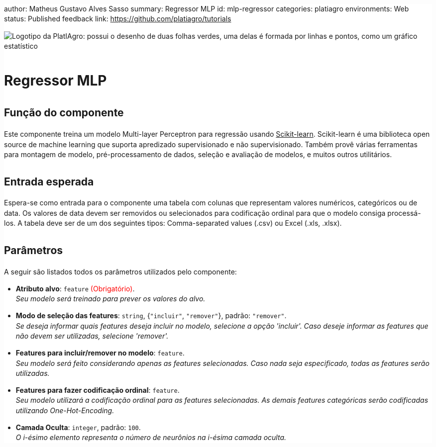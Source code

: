 author: Matheus Gustavo Alves Sasso
summary: Regressor MLP
id: mlp-regressor
categories: platiagro
environments: Web
status: Published
feedback link: https://github.com/platiagro/tutorials


![Logotipo da PlatIAgro: possui o desenho de duas folhas verdes, uma delas é formada por linhas e pontos, como um gráfico estatístico](img/logo.png)


# Regressor MLP

## Função do componente

Este componente treina um modelo Multi-layer Perceptron para regressão usando [Scikit-learn](https://scikit-learn.org/stable/modules/generated/sklearn.neural_network.MLPRegressor.html). Scikit-learn é uma biblioteca open source de machine learning que suporta apredizado supervisionado e não supervisionado. Também provê várias ferramentas para montagem de modelo, pré-processamento de dados, seleção e avaliação de modelos, e muitos outros utilitários.


## Entrada esperada

Espera-se como entrada para o componente uma tabela com colunas que representam valores numéricos, categóricos ou de data. Os valores de data devem ser removidos ou selecionados para codificação ordinal para que o modelo consiga processá-los. A tabela deve ser de um dos seguintes tipos: Comma-separated values (.csv) ou Excel (.xls, .xlsx).


## Parâmetros

A seguir são listados todos os parâmetros utilizados pelo componente:

- **Atributo alvo**: `feature` <span style="color:red">(Obrigatório)</span>.<br>
<em>Seu modelo será treinado para prever os valores do alvo.</em>


- **Modo de seleção das features**: `string`, {`"incluir"`, `"remover"`}, padrão: `"remover"`.<br>
<em>Se deseja informar quais features deseja incluir no modelo, selecione a opção 'incluir'. Caso deseje informar as features que não devem ser utilizadas, selecione 'remover'.</em>


- **Features para incluir/remover no modelo**: `feature`.<br>
<em>Seu modelo será feito considerando apenas as features selecionadas. Caso nada seja especificado, todas as features serão utilizadas.</em>


- **Features para fazer codificação ordinal**: `feature`.<br>
<em>Seu modelo utilizará a codificação ordinal para as features selecionadas. As demais features categóricas serão codificadas utilizando One-Hot-Encoding.</em>


- **Camada Oculta**: `integer`, padrão: `100`.<br>
<em>O i-ésimo elemento representa o número de neurônios na i-ésima camada oculta.</em>
